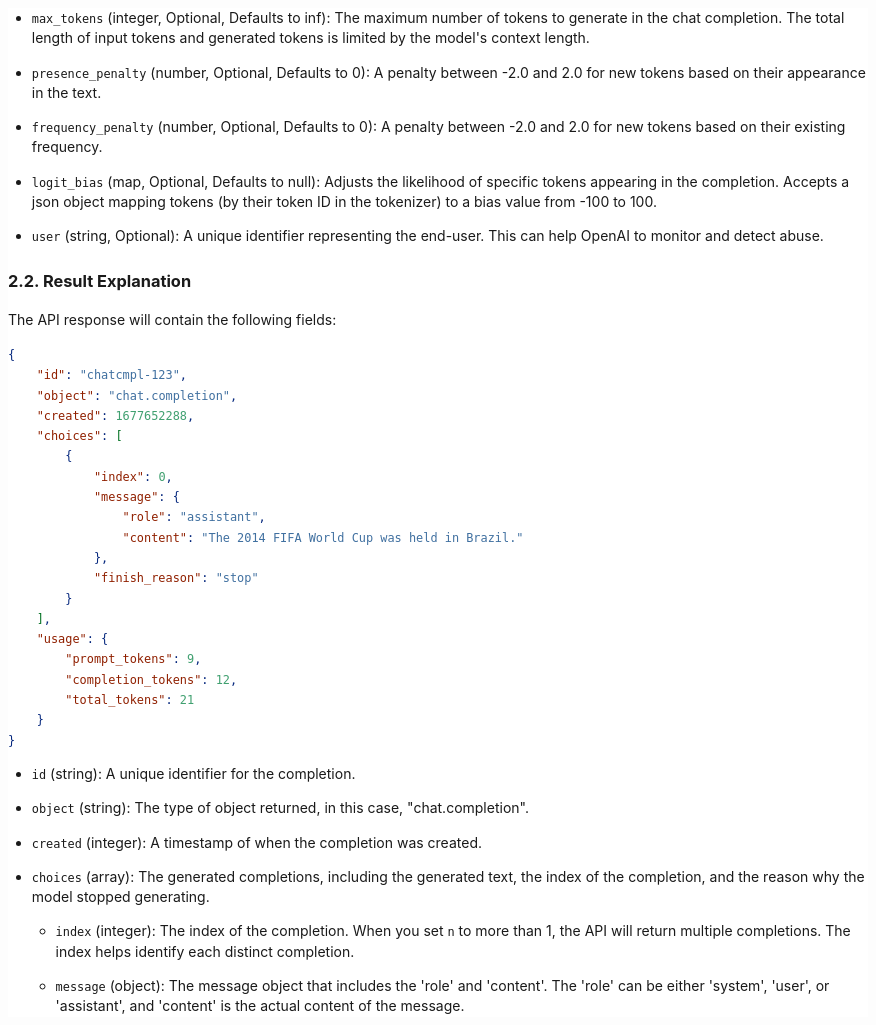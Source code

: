 - `max_tokens` (integer, Optional, Defaults to inf): The maximum number of tokens to generate in the chat completion. The total length of input tokens and generated tokens is limited by the model's context length.

- `presence_penalty` (number, Optional, Defaults to 0): A penalty between -2.0 and 2.0 for new tokens based on their appearance in the text.

- `frequency_penalty` (number, Optional, Defaults to 0): A penalty between -2.0 and 2.0 for new tokens based on their existing frequency.

- `logit_bias` (map, Optional, Defaults to null): Adjusts the likelihood of specific tokens appearing in the completion. Accepts a json object mapping tokens (by their token ID in the tokenizer) to a bias value from -100 to 100.

- `user` (string, Optional): A unique identifier representing the end-user. This can help OpenAI to monitor and detect abuse.

### **2.2. Result Explanation**

The API response will contain the following fields:

```json
{
    "id": "chatcmpl-123",
    "object": "chat.completion",
    "created": 1677652288,
    "choices": [
        {
            "index": 0,
            "message": {
                "role": "assistant",
                "content": "The 2014 FIFA World Cup was held in Brazil."
            },
            "finish_reason": "stop"
        }
    ],
    "usage": {
        "prompt_tokens": 9,
        "completion_tokens": 12,
        "total_tokens": 21
    }
}
```

* `id` (string): A unique identifier for the completion.

* `object` (string): The type of object returned, in this case, "chat.completion".

* `created` (integer): A timestamp of when the completion was created.

* `choices` (array): The generated completions, including the generated text, the index of the completion, and the reason why the model stopped generating.

    * `index` (integer): The index of the completion. When you set `n` to more than 1, the API will return multiple completions. The index helps identify each distinct completion.

    * `message` (object): The message object that includes the 'role' and 'content'. The 'role' can be either 'system', 'user', or 'assistant', and 'content' is the actual content of the message.
